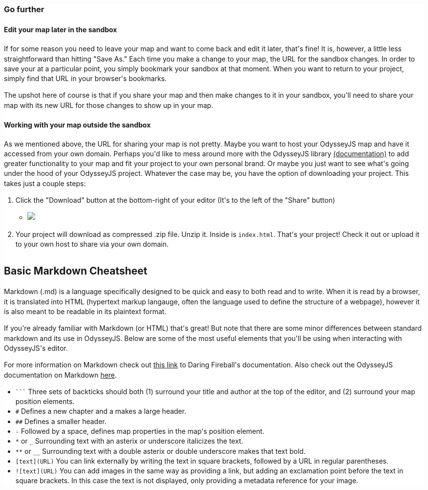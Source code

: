 ### Go further

#### Edit your map later in the sandbox

If for some reason you need to leave your map and want to come back and edit it later, that's fine! It is, however, a little less straightforward than hitting "Save As." Each time you make a change to your map, the URL for the sandbox changes. In order to save your at a particular point, you simply bookmark your sandbox at that moment. When you want to return to your project, simply find that URL in your browser's bookmarks.

The upshot here of course is that if you share your map and then make changes to it in your sandbox, you'll need to share your map with its new URL for those changes to show up in your map.

#### Working with your map outside the sandbox
As we mentioned above, the URL for sharing your map is not pretty. Maybe you want to host your OdysseyJS map and have it accessed from your own domain. Perhaps you'd like to mess around more with the OdysseyJS library [(documentation)](http://cartodb.github.io/odyssey.js/documentation/) to add greater functionality to your map and fit your project to your own personal brand. Or maybe you just want to see what's going under the hood of your OdysseyJS project. Whatever the case may be, you have the option of downloading your project. This takes just a couple steps:

1. Click the "Download" button at the bottom-right of your editor (It's to the left of the "Share" button)
	- ![](http://i1185.photobucket.com/albums/z344/buspainter2005/odyssey-editor7_zps9bx7n4qh.png)

2. Your project will download as compressed .zip file. Unzip it. Inside is ```index.html```. That's your project! Check it out or upload it to your own host to share via your own domain.

## Basic Markdown Cheatsheet

Markdown (.md) is a language specifically designed to be quick and easy to both read and to write. When it is read by a browser, it is translated into HTML (hypertext markup langauge, often the language used to define the structure of a webpage), however it is also meant to be readable in its plaintext format.

If you're already familiar with Markdown (or HTML) that's great! But note that there are some minor differences between standard markdown and its use in OdysseyJS. Below are some of the most useful elements that you'll be using when interacting with OdysseyJS's editor.

For more information on Markdown check out [this link](http://daringfireball.net/projects/markdown/) to Daring Fireball's documentation. Also check out the OdysseyJS documentation on Markdown [here](http://cartodb.github.io/odyssey.js/documentation/#markdown-syntax).

- <code>```</code> Three sets of backticks should both (1) surround your title and author at the top of the editor, and (2) surround your map position elements.
- ```#``` Defines a new chapter and a makes a large header.
- ```##``` Defines a smaller header.
- ```-``` Followed by a space, defines map properties in the map's position element.
- ```*``` or ```_``` Surrounding text with an asterix or underscore italicizes the text.
- ```**``` or ```__``` Surrounding text with a double asterix or double underscore makes that text bold.
- ```[text](URL)``` You can link externally by writing the text in square brackets, followed by a URL in regular parentheses.
- ```![text](URL)``` You can add images in the same way as providing a link, but adding an exclamation point before the text in square brackets. In this case the text is not displayed, only providing a metadata reference for your image.

